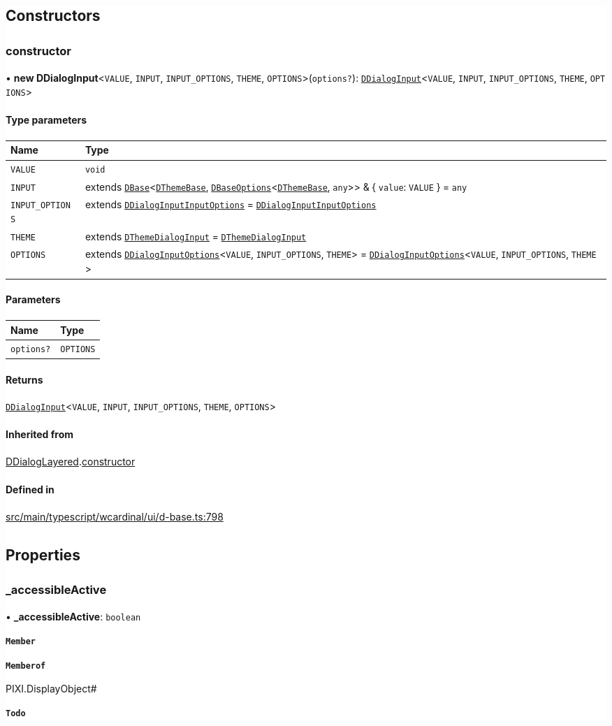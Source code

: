 ## Constructors

### constructor

• **new DDialogInput**\<`VALUE`, `INPUT`, `INPUT_OPTIONS`, `THEME`, `OPTIONS`\>(`options?`): [`DDialogInput`](DDialogInput.md)\<`VALUE`, `INPUT`, `INPUT_OPTIONS`, `THEME`, `OPTIONS`\>

#### Type parameters

| Name | Type |
| :------ | :------ |
| `VALUE` | `void` |
| `INPUT` | extends [`DBase`](DBase.md)\<[`DThemeBase`](../interfaces/DThemeBase.md), [`DBaseOptions`](../interfaces/DBaseOptions.md)\<[`DThemeBase`](../interfaces/DThemeBase.md), `any`\>\> & \{ `value`: `VALUE`  } = `any` |
| `INPUT_OPTIONS` | extends [`DDialogInputInputOptions`](../interfaces/DDialogInputInputOptions.md) = [`DDialogInputInputOptions`](../interfaces/DDialogInputInputOptions.md) |
| `THEME` | extends [`DThemeDialogInput`](../interfaces/DThemeDialogInput.md) = [`DThemeDialogInput`](../interfaces/DThemeDialogInput.md) |
| `OPTIONS` | extends [`DDialogInputOptions`](../interfaces/DDialogInputOptions.md)\<`VALUE`, `INPUT_OPTIONS`, `THEME`\> = [`DDialogInputOptions`](../interfaces/DDialogInputOptions.md)\<`VALUE`, `INPUT_OPTIONS`, `THEME`\> |

#### Parameters

| Name | Type |
| :------ | :------ |
| `options?` | `OPTIONS` |

#### Returns

[`DDialogInput`](DDialogInput.md)\<`VALUE`, `INPUT`, `INPUT_OPTIONS`, `THEME`, `OPTIONS`\>

#### Inherited from

[DDialogLayered](DDialogLayered.md).[constructor](DDialogLayered.md#constructor)

#### Defined in

[src/main/typescript/wcardinal/ui/d-base.ts:798](https://github.com/winter-cardinal/winter-cardinal-ui/blob/v0.457.0/src/main/typescript/wcardinal/ui/d-base.ts#L798)

## Properties

### \_accessibleActive

• **\_accessibleActive**: `boolean`

**`Member`**

**`Memberof`**

PIXI.DisplayObject#

**`Todo`**
